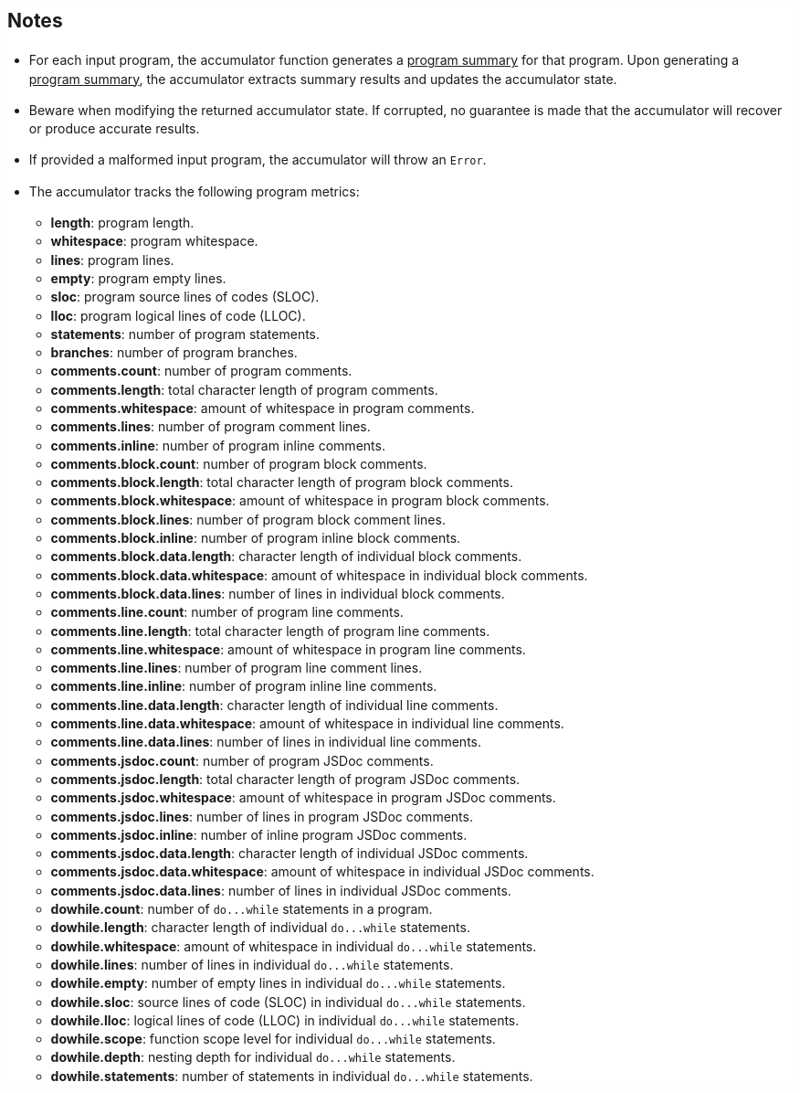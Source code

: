



<section class="notes">

## Notes

-   For each input program, the accumulator function generates a [program summary][@stdlib/_tools/static-analysis/js/program-summary] for that program. Upon generating a [program summary][@stdlib/_tools/static-analysis/js/program-summary], the accumulator extracts summary results and updates the accumulator state.

-   Beware when modifying the returned accumulator state. If corrupted, no guarantee is made that the accumulator will recover or produce accurate results.

-   If provided a malformed input program, the accumulator will throw an `Error`.

-   The accumulator tracks the following program metrics:

    -   **length**: program length.
    -   **whitespace**: program whitespace.
    -   **lines**: program lines.
    -   **empty**: program empty lines.
    -   **sloc**: program source lines of codes (SLOC).
    -   **lloc**: program logical lines of code (LLOC).
    -   **statements**: number of program statements.
    -   **branches**: number of program branches.
    -   **comments.count**: number of program comments.
    -   **comments.length**: total character length of program comments.
    -   **comments.whitespace**: amount of whitespace in program comments.
    -   **comments.lines**: number of program comment lines.
    -   **comments.inline**: number of program inline comments.
    -   **comments.block.count**: number of program block comments.
    -   **comments.block.length**: total character length of program block comments.
    -   **comments.block.whitespace**: amount of whitespace in program block comments.
    -   **comments.block.lines**: number of program block comment lines.
    -   **comments.block.inline**: number of program inline block comments.
    -   **comments.block.data.length**: character length of individual block comments.
    -   **comments.block.data.whitespace**: amount of whitespace in individual block comments.
    -   **comments.block.data.lines**: number of lines in individual block comments.
    -   **comments.line.count**: number of program line comments.
    -   **comments.line.length**: total character length of program line comments.
    -   **comments.line.whitespace**: amount of whitespace in program line comments.
    -   **comments.line.lines**: number of program line comment lines.
    -   **comments.line.inline**: number of program inline line comments.
    -   **comments.line.data.length**: character length of individual line comments.
    -   **comments.line.data.whitespace**: amount of whitespace in individual line comments.
    -   **comments.line.data.lines**: number of lines in individual line comments.
    -   **comments.jsdoc.count**: number of program JSDoc comments.
    -   **comments.jsdoc.length**: total character length of program JSDoc comments.
    -   **comments.jsdoc.whitespace**: amount of whitespace in program JSDoc comments.
    -   **comments.jsdoc.lines**: number of lines in program JSDoc comments.
    -   **comments.jsdoc.inline**: number of inline program JSDoc comments.
    -   **comments.jsdoc.data.length**: character length of individual JSDoc comments.
    -   **comments.jsdoc.data.whitespace**: amount of whitespace in individual JSDoc comments.
    -   **comments.jsdoc.data.lines**: number of lines in individual JSDoc comments.
    -   **dowhile.count**: number of `do...while` statements in a program.
    -   **dowhile.length**: character length of individual `do...while` statements.
    -   **dowhile.whitespace**: amount of whitespace in individual `do...while` statements.
    -   **dowhile.lines**: number of lines in individual `do...while` statements.
    -   **dowhile.empty**: number of empty lines in individual `do...while` statements.
    -   **dowhile.sloc**: source lines of code (SLOC) in individual `do...while` statements.
    -   **dowhile.lloc**: logical lines of code (LLOC) in individual `do...while` statements.
    -   **dowhile.scope**: function scope level for individual `do...while` statements.
    -   **dowhile.depth**: nesting depth for individual `do...while` statements.
    -   **dowhile.statements**: number of statements in individual `do...while` statements.

[@stdlib/buffer/ctor]: https://github.com/stdlib-js/stdlib/tree/develop/lib/node_modules/%40stdlib/buffer/ctor
[@stdlib/_tools/static-analysis/js/program-summary]: https://github.com/stdlib-js/stdlib/tree/develop/lib/node_modules/%40stdlib/_tools/static-analysis/js/program-summary
[@stdlib/stats/incr/summary]: https://github.com/stdlib-js/stdlib/tree/develop/lib/node_modules/%40stdlib/stats/incr/summary
[mdn-csp]: https://developer.mozilla.org/en-US/docs/Web/HTTP/CSP